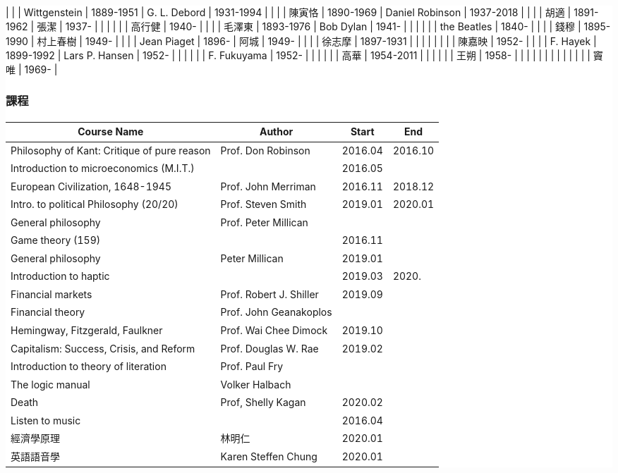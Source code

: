 |                   	|                  	|    Wittgenstein    	|    1889-1951    	|    G. L. Debord       	|    1931-1994    	|
|                   	|                  	|    陳寅恪          	|    1890-1969    	|    Daniel Robinson    	|    1937-2018    	|
|                   	|                  	|    胡適            	|    1891-1962    	|    張潔               	|    1937-        	|
|                   	|                  	|                    	|                 	|    高行健             	|    1940-        	|
|                   	|                  	|    毛澤東          	|    1893-1976    	|    Bob Dylan          	|    1941-        	|
|                   	|                  	|                    	|                 	|    the Beatles        	|    1840-        	|
|                   	|                  	|    錢穆            	|    1895-1990    	|    村上春樹           	|    1949-        	|
|                   	|                  	|    Jean Piaget     	|    1896-        	|    阿城               	|    1949-        	|
|                   	|                  	|    徐志摩          	|    1897-1931    	|                       	|                 	|
|                   	|                  	|                    	|                 	|    陳嘉映             	|    1952-        	|
|                   	|                  	|    F. Hayek        	|    1899-1992    	|    Lars P. Hansen     	|    1952-        	|
|                   	|                  	|                    	|                 	|    F. Fukuyama        	|    1952-        	|
|                   	|                  	|                    	|                 	|    高華               	|    1954-2011    	|
|                   	|                  	|                    	|                 	|    王朔               	|    1958-        	|
|                   	|                  	|                    	|                 	|                       	|                 	|
|                   	|                  	|                    	|                 	|    竇唯               	|    1969-        	|

### 課程

|    Course Name                                      	|    Author                     	|    Start       	|    End        	|
|-----------------------------------------------------	|-------------------------------	|----------------	|---------------	|
|    Philosophy of Kant: Critique of   pure reason    	|    Prof. Don Robinson         	|    2016.04     	|    2016.10    	|
|    Introduction to microeconomics (M.I.T.)          	|                               	|    2016.05     	|               	|
|    European Civilization, 1648-1945                 	|    Prof. John Merriman        	|    2016.11     	|    2018.12    	|
|    Intro. to political Philosophy   (20/20)         	|    Prof. Steven Smith         	|    2019.01     	|    2020.01    	|
|    General philosophy                               	|    Prof. Peter Millican       	|                	|               	|
|    Game theory (159)                                	|                               	|    2016.11     	|               	|
|    General philosophy                               	|    Peter Millican             	|    2019.01     	|               	|
|    Introduction to haptic                           	|                               	|    2019.03     	|    2020.      	|
|    Financial markets                                	|    Prof. Robert J. Shiller    	|    2019.09     	|               	|
|    Financial theory                                 	|    Prof. John Geanakoplos     	|                	|               	|
|    Hemingway, Fitzgerald, Faulkner                  	|    Prof. Wai Chee Dimock      	|    2019.10     	|               	|
|    Capitalism: Success, Crisis, and   Reform        	|    Prof. Douglas W. Rae       	|    2019.02     	|               	|
|    Introduction to theory of   literation           	|    Prof. Paul Fry             	|                	|               	|
|    The logic manual                                 	|    Volker Halbach             	|                	|               	|
|    Death                                            	|    Prof, Shelly Kagan         	|    2020.02     	|               	|
|    Listen to music                                  	|                               	|    2016.04     	|               	|
|    經濟學原理                                       	  |    林明仁                     	   |    2020.01        |               	   |
|    英語語音學                                       	  |    Karen Steffen Chung        	  |    2020.01     	  |               	  |